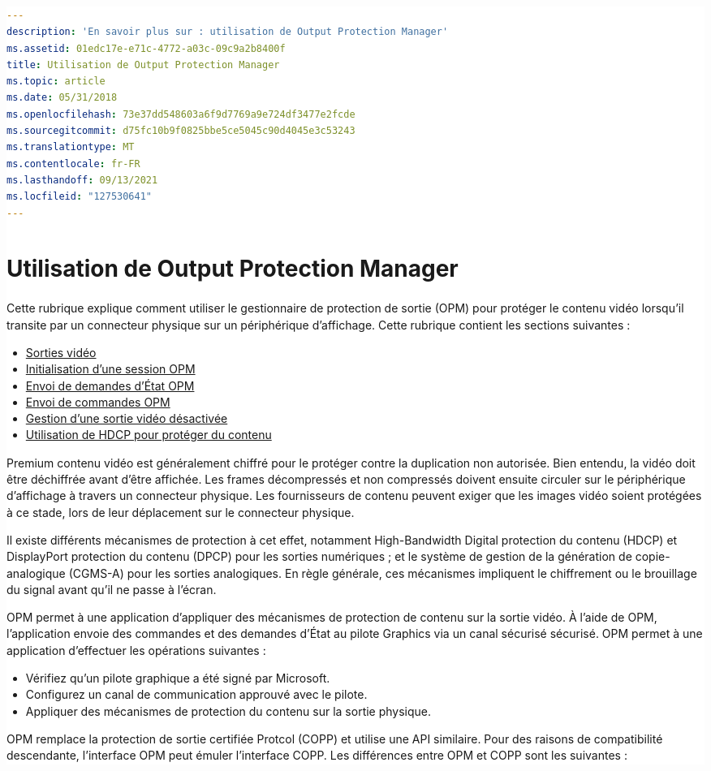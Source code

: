 ```yaml
---
description: 'En savoir plus sur : utilisation de Output Protection Manager'
ms.assetid: 01edc17e-e71c-4772-a03c-09c9a2b8400f
title: Utilisation de Output Protection Manager
ms.topic: article
ms.date: 05/31/2018
ms.openlocfilehash: 73e37dd548603a6f9d7769a9e724df3477e2fcde
ms.sourcegitcommit: d75fc10b9f0825bbe5ce5045c90d4045e3c53243
ms.translationtype: MT
ms.contentlocale: fr-FR
ms.lasthandoff: 09/13/2021
ms.locfileid: "127530641"
---
```

# <a name="using-output-protection-manager"></a>Utilisation de Output Protection Manager

Cette rubrique explique comment utiliser le gestionnaire de protection de sortie (OPM) pour protéger le contenu vidéo lorsqu’il transite par un connecteur physique sur un périphérique d’affichage. Cette rubrique contient les sections suivantes :

-   [Sorties vidéo](#video-outputs)
-   [Initialisation d’une session OPM](#initializing-an-opm-session)
-   [Envoi de demandes d’État OPM](#sending-opm-status-requests)
-   [Envoi de commandes OPM](#sending-opm-commands)
-   [Gestion d’une sortie vidéo désactivée](#sending-opm-commands)
-   [Utilisation de HDCP pour protéger du contenu](#using-hdcp-to-protect-content)

Premium contenu vidéo est généralement chiffré pour le protéger contre la duplication non autorisée. Bien entendu, la vidéo doit être déchiffrée avant d’être affichée. Les frames décompressés et non compressés doivent ensuite circuler sur le périphérique d’affichage à travers un connecteur physique. Les fournisseurs de contenu peuvent exiger que les images vidéo soient protégées à ce stade, lors de leur déplacement sur le connecteur physique.

Il existe différents mécanismes de protection à cet effet, notamment High-Bandwidth Digital protection du contenu (HDCP) et DisplayPort protection du contenu (DPCP) pour les sorties numériques ; et le système de gestion de la génération de copie-analogique (CGMS-A) pour les sorties analogiques. En règle générale, ces mécanismes impliquent le chiffrement ou le brouillage du signal avant qu’il ne passe à l’écran.

OPM permet à une application d’appliquer des mécanismes de protection de contenu sur la sortie vidéo. À l’aide de OPM, l’application envoie des commandes et des demandes d’État au pilote Graphics via un canal sécurisé sécurisé. OPM permet à une application d’effectuer les opérations suivantes :

-   Vérifiez qu’un pilote graphique a été signé par Microsoft.
-   Configurez un canal de communication approuvé avec le pilote.
-   Appliquer des mécanismes de protection du contenu sur la sortie physique.

OPM remplace la protection de sortie certifiée Protcol (COPP) et utilise une API similaire. Pour des raisons de compatibilité descendante, l’interface OPM peut émuler l’interface COPP. Les différences entre OPM et COPP sont les suivantes :
